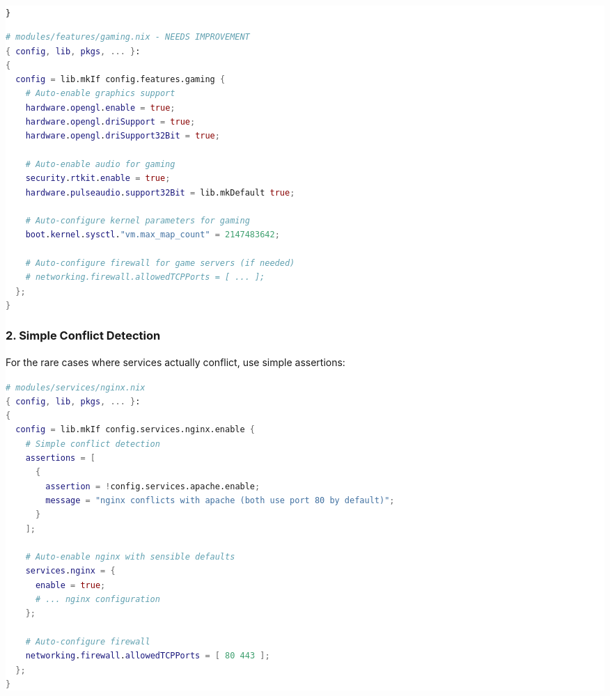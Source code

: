 ```nix
}
```

```nix
# modules/features/gaming.nix - NEEDS IMPROVEMENT
{ config, lib, pkgs, ... }:
{
  config = lib.mkIf config.features.gaming {
    # Auto-enable graphics support
    hardware.opengl.enable = true;
    hardware.opengl.driSupport = true;
    hardware.opengl.driSupport32Bit = true;
    
    # Auto-enable audio for gaming
    security.rtkit.enable = true;
    hardware.pulseaudio.support32Bit = lib.mkDefault true;
    
    # Auto-configure kernel parameters for gaming
    boot.kernel.sysctl."vm.max_map_count" = 2147483642;
    
    # Auto-configure firewall for game servers (if needed)
    # networking.firewall.allowedTCPPorts = [ ... ];
  };
}
```

### 2. Simple Conflict Detection

For the rare cases where services actually conflict, use simple assertions:

```nix
# modules/services/nginx.nix
{ config, lib, pkgs, ... }:
{
  config = lib.mkIf config.services.nginx.enable {
    # Simple conflict detection
    assertions = [
      {
        assertion = !config.services.apache.enable;
        message = "nginx conflicts with apache (both use port 80 by default)";
      }
    ];
    
    # Auto-enable nginx with sensible defaults
    services.nginx = {
      enable = true;
      # ... nginx configuration
    };
    
    # Auto-configure firewall
    networking.firewall.allowedTCPPorts = [ 80 443 ];
  };
}
```
